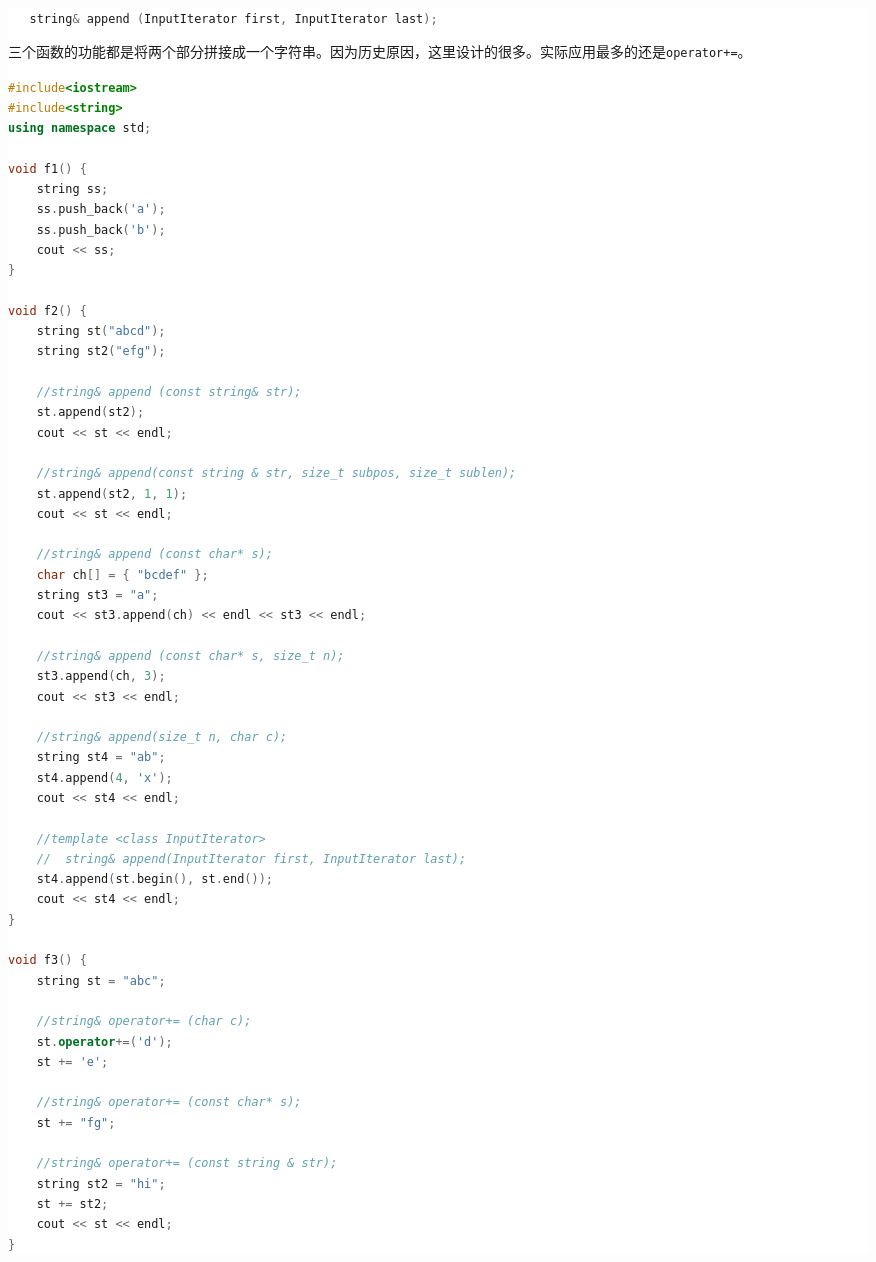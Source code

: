 ```cpp
   string& append (InputIterator first, InputIterator last);
```

三个函数的功能都是将两个部分拼接成一个字符串。因为历史原因，这里设计的很多。实际应用最多的还是`operator+=`。

```cpp
#include<iostream>
#include<string>
using namespace std;

void f1() {
    string ss;
    ss.push_back('a');
    ss.push_back('b');
    cout << ss;
}

void f2() {
    string st("abcd");
    string st2("efg");

    //string& append (const string& str);
    st.append(st2);
    cout << st << endl;

    //string& append(const string & str, size_t subpos, size_t sublen);
    st.append(st2, 1, 1);
    cout << st << endl;

    //string& append (const char* s);
    char ch[] = { "bcdef" };
    string st3 = "a";
    cout << st3.append(ch) << endl << st3 << endl;

    //string& append (const char* s, size_t n);
    st3.append(ch, 3);
    cout << st3 << endl;

    //string& append(size_t n, char c);
    string st4 = "ab";
    st4.append(4, 'x');
    cout << st4 << endl;

    //template <class InputIterator>
    //  string& append(InputIterator first, InputIterator last);
    st4.append(st.begin(), st.end());
    cout << st4 << endl;
}

void f3() {
    string st = "abc";

    //string& operator+= (char c);
    st.operator+=('d');
    st += 'e';

    //string& operator+= (const char* s);
    st += "fg";

    //string& operator+= (const string & str);
    string st2 = "hi";
    st += st2;
    cout << st << endl;
}
```